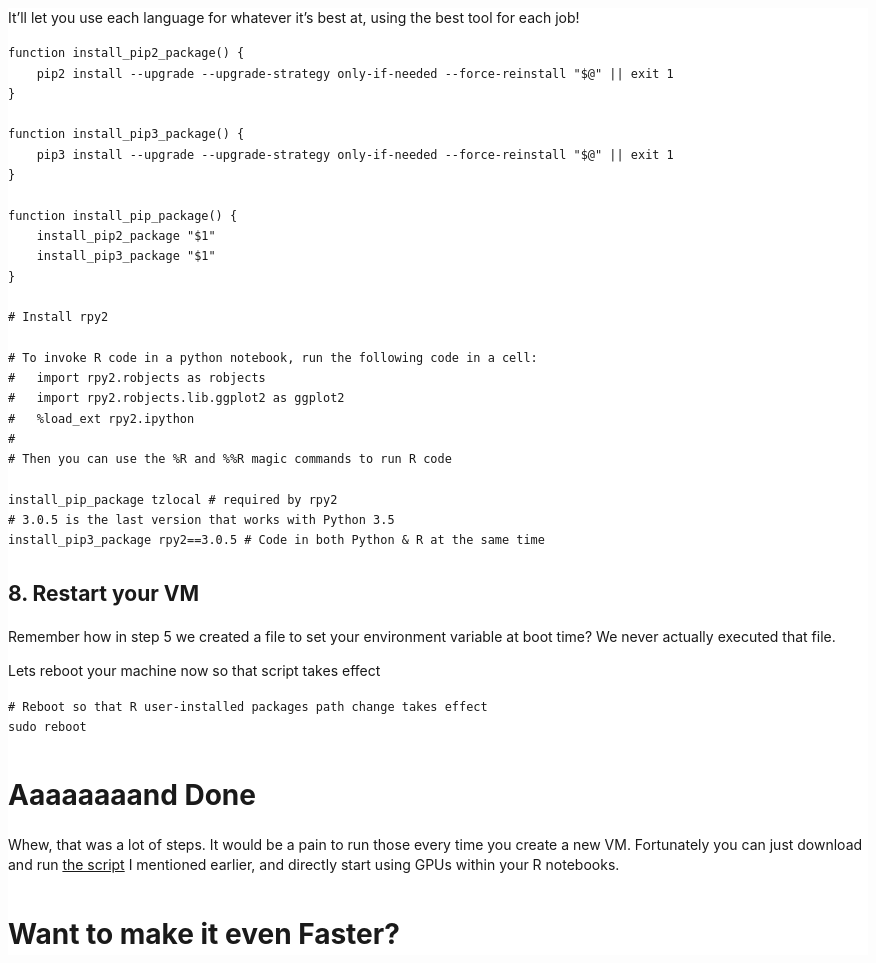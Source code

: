 It’ll let you use each language for whatever it’s best at, using the best tool for each job!

```
function install_pip2_package() {
    pip2 install --upgrade --upgrade-strategy only-if-needed --force-reinstall "$@" || exit 1
}

function install_pip3_package() {
    pip3 install --upgrade --upgrade-strategy only-if-needed --force-reinstall "$@" || exit 1
}

function install_pip_package() {
    install_pip2_package "$1"
    install_pip3_package "$1"
}

# Install rpy2

# To invoke R code in a python notebook, run the following code in a cell:
#   import rpy2.robjects as robjects
#   import rpy2.robjects.lib.ggplot2 as ggplot2
#   %load_ext rpy2.ipython
#
# Then you can use the %R and %%R magic commands to run R code

install_pip_package tzlocal # required by rpy2
# 3.0.5 is the last version that works with Python 3.5
install_pip3_package rpy2==3.0.5 # Code in both Python & R at the same time

```

## 8. Restart your VM

Remember how in step 5 we created a file to set your environment variable at boot time? We never actually executed that file.

Lets reboot your machine now so that script takes effect

```
# Reboot so that R user-installed packages path change takes effect
sudo reboot

```

# Aaaaaaaand Done

Whew, that was a lot of steps. It would be a pain to run those every time you create a new VM. Fortunately you can just download and run [the script](https://github.com/ZainRizvi/UseRWithGpus/edit/master/install-r-gpu.sh) I mentioned earlier, and directly start using GPUs within your R notebooks.

# Want to make it even Faster?
